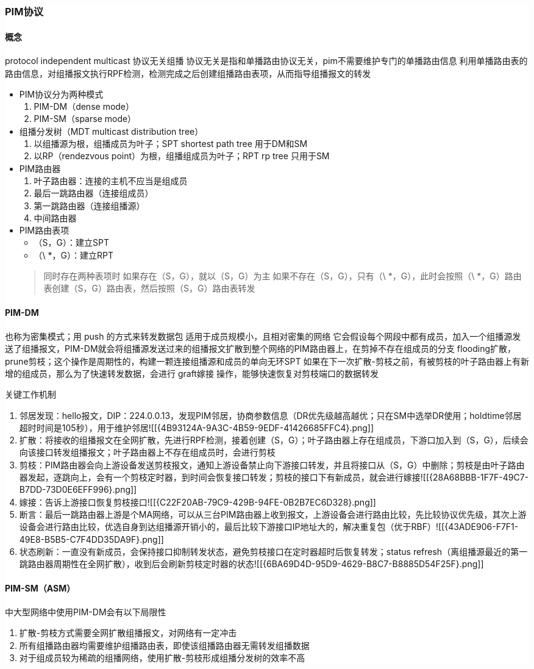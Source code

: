 ### PIM协议
#### 概念
protocol independent multicast 协议无关组播
协议无关是指和单播路由协议无关，pim不需要维护专门的单播路由信息
利用单播路由表的路由信息，对组播报文执行RPF检测，检测完成之后创建组播路由表项，从而指导组播报文的转发
- PIM协议分为两种模式
	1. PIM-DM（dense mode）
	2. PIM-SM（sparse mode）
- 组播分发树（MDT  multicast distribution tree）
	1. 以组播源为根，组播成员为叶子；SPT shortest path tree
	   用于DM和SM
	2. 以RP（rendezvous point）为根，组播组成员为叶子；RPT rp tree
	   只用于SM
- PIM路由器
	1. 叶子路由器：连接的主机不应当是组成员
	2. 最后一跳路由器（连接组成员）
	3. 第一跳路由器（连接组播源）
	4. 中间路由器
- PIM路由表项
	- （S，G）：建立SPT
	- （\ \*，G）：建立RPT
	>同时存在两种表项时
	>如果存在（S，G），就以（S，G）为主
	>如果不存在（S，G），只有（\ \*，G），此时会按照（\ \*，G）路由表创建（S，G）路由表，然后按照（S，G）路由表转发
#### PIM-DM
也称为密集模式；用 push 的方式来转发数据包
适用于成员规模小，且相对密集的网络
它会假设每个网段中都有成员，加入一个组播源发送了组播报文，PIM-DM就会将组播源发送过来的组播报文扩散到整个网络的PIM路由器上，在剪掉不存在组成员的分支
<font style="color:dfdf66">flooding扩散，prune剪枝</font>；这个操作是<font style="color:ef4944">周期性</font>的，构建一颗连接组播源和成员的单向无环SPT
如果在下一次扩散-剪枝之前，有被剪枝的叶子路由器上有新增的组成员，那么为了快速转发数据，会进行 <font style="color:dfdf66">graft嫁接</font> 操作，能够快速恢复对剪枝端口的数据转发

关键工作机制
1. 邻居发现：hello报文，DIP：224.0.0.13，发现PIM邻居，协商参数信息（DR优先级越高越优；只在SM中选举DR使用；holdtime邻居超时时间是105秒），用于维护邻居![[{4B93124A-9A3C-4B59-9EDF-41426685FFC4}.png]]
2. 扩散：将接收的组播报文在全网扩散，先进行RPF检测，接着创建（S，G）；叶子路由器上存在组成员，下游口加入到（S，G），后续会向该接口转发组播报文；叶子路由器上不存在组成员时，会进行剪枝
3. 剪枝：PIM路由器会向上游设备发送剪枝报文，通知上游设备禁止向下游接口转发，并且将接口从（S，G）中删除；剪枝是由叶子路由器发起，逐跳向上，会有一个剪枝定时器，到时间会恢复接口转发；剪枝的接口下有新成员，就会进行嫁接![[{28A68BBB-1F7F-49C7-B7DD-73D0E6EFF996}.png]]
4. 嫁接：告诉上游接口恢复剪枝接口![[{C22F20AB-79C9-429B-94FE-0B2B7EC6D328}.png]]
5. 断言：最后一跳路由器上游是个MA网络，可以从三台PIM路由器上收到报文，上游设备会进行路由比较，先比较协议优先级，其次上游设备会进行路由比较，优选自身到达组播源开销小的，最后比较下游接口IP地址大的，解决重复包（优于RBF）![[{43ADE906-F7F1-49E8-B5B5-C7F4DD35DA9F}.png]]
6. 状态刷新：一直没有新成员，会保持接口抑制转发状态，避免剪枝接口在定时器超时后恢复转发；status refresh（离组播源最近的第一跳路由器周期性在全网扩散），收到后会刷新剪枝定时器的状态![[{6BA69D4D-95D9-4629-B8C7-B8885D54F25F}.png]]
#### PIM-SM（ASM）
中大型网络中使用PIM-DM会有以下局限性
1. 扩散-剪枝方式需要全网扩散组播报文，<font style="color:ef5555">对网络有一定冲击</font>
2. 所有组播路由器<font style="color:ef5555">均需要维护组播路由表</font>，即使该组播路由器无需转发组播数据
3. 对于组成员较为稀疏的组播网络，使用扩散-剪枝形成组播分发树的效率不高
